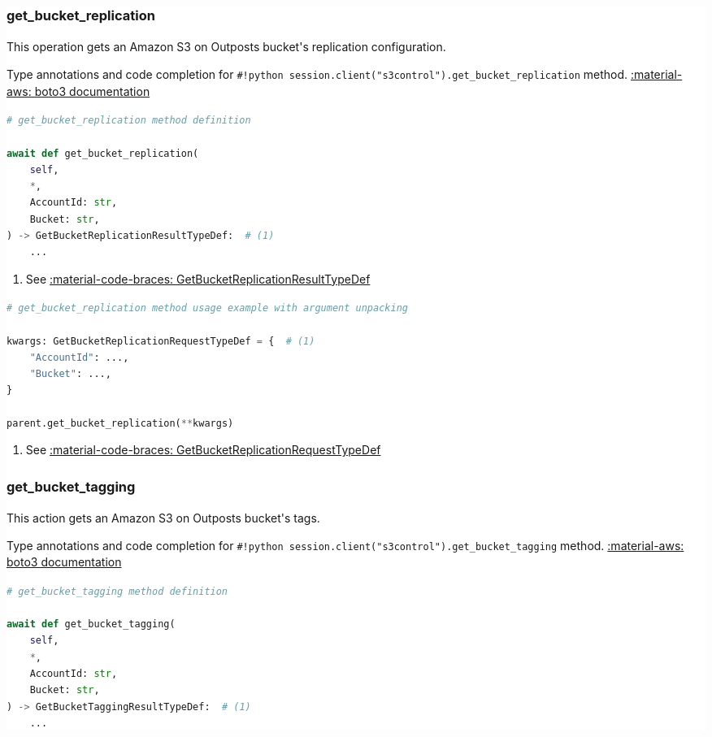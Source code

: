 ### get\_bucket\_replication

This operation gets an Amazon S3 on Outposts bucket's replication configuration.

Type annotations and code completion for `#!python session.client("s3control").get_bucket_replication` method.
[:material-aws: boto3 documentation](https://boto3.amazonaws.com/v1/documentation/api/latest/reference/services/s3control.html#S3Control.Client)

```python
# get_bucket_replication method definition

await def get_bucket_replication(
    self,
    *,
    AccountId: str,
    Bucket: str,
) -> GetBucketReplicationResultTypeDef:  # (1)
    ...
```

1. See [:material-code-braces: GetBucketReplicationResultTypeDef](./type_defs.md#getbucketreplicationresulttypedef)


```python
# get_bucket_replication method usage example with argument unpacking

kwargs: GetBucketReplicationRequestTypeDef = {  # (1)
    "AccountId": ...,
    "Bucket": ...,
}

parent.get_bucket_replication(**kwargs)
```

1. See [:material-code-braces: GetBucketReplicationRequestTypeDef](./type_defs.md#getbucketreplicationrequesttypedef)

### get\_bucket\_tagging

This action gets an Amazon S3 on Outposts bucket's tags.

Type annotations and code completion for `#!python session.client("s3control").get_bucket_tagging` method.
[:material-aws: boto3 documentation](https://boto3.amazonaws.com/v1/documentation/api/latest/reference/services/s3control.html#S3Control.Client)

```python
# get_bucket_tagging method definition

await def get_bucket_tagging(
    self,
    *,
    AccountId: str,
    Bucket: str,
) -> GetBucketTaggingResultTypeDef:  # (1)
    ...
```
